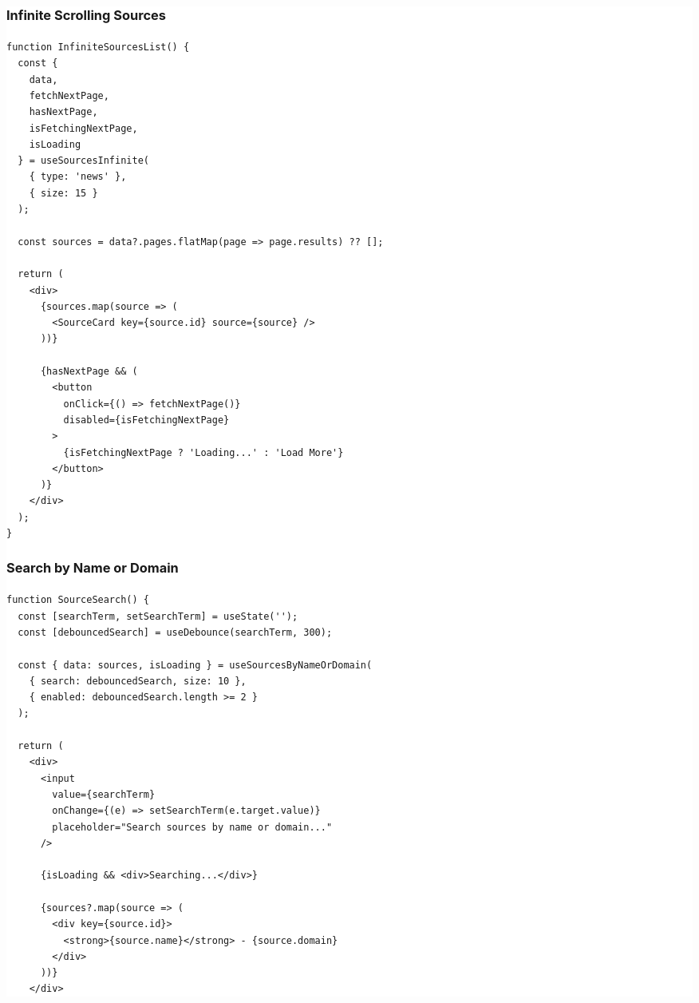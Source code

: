 ### Infinite Scrolling Sources

```tsx
function InfiniteSourcesList() {
  const {
    data,
    fetchNextPage,
    hasNextPage,
    isFetchingNextPage,
    isLoading
  } = useSourcesInfinite(
    { type: 'news' },
    { size: 15 }
  );

  const sources = data?.pages.flatMap(page => page.results) ?? [];

  return (
    <div>
      {sources.map(source => (
        <SourceCard key={source.id} source={source} />
      ))}
      
      {hasNextPage && (
        <button 
          onClick={() => fetchNextPage()}
          disabled={isFetchingNextPage}
        >
          {isFetchingNextPage ? 'Loading...' : 'Load More'}
        </button>
      )}
    </div>
  );
}
```

### Search by Name or Domain

```tsx
function SourceSearch() {
  const [searchTerm, setSearchTerm] = useState('');
  const [debouncedSearch] = useDebounce(searchTerm, 300);

  const { data: sources, isLoading } = useSourcesByNameOrDomain(
    { search: debouncedSearch, size: 10 },
    { enabled: debouncedSearch.length >= 2 }
  );

  return (
    <div>
      <input
        value={searchTerm}
        onChange={(e) => setSearchTerm(e.target.value)}
        placeholder="Search sources by name or domain..."
      />
      
      {isLoading && <div>Searching...</div>}
      
      {sources?.map(source => (
        <div key={source.id}>
          <strong>{source.name}</strong> - {source.domain}
        </div>
      ))}
    </div>
```